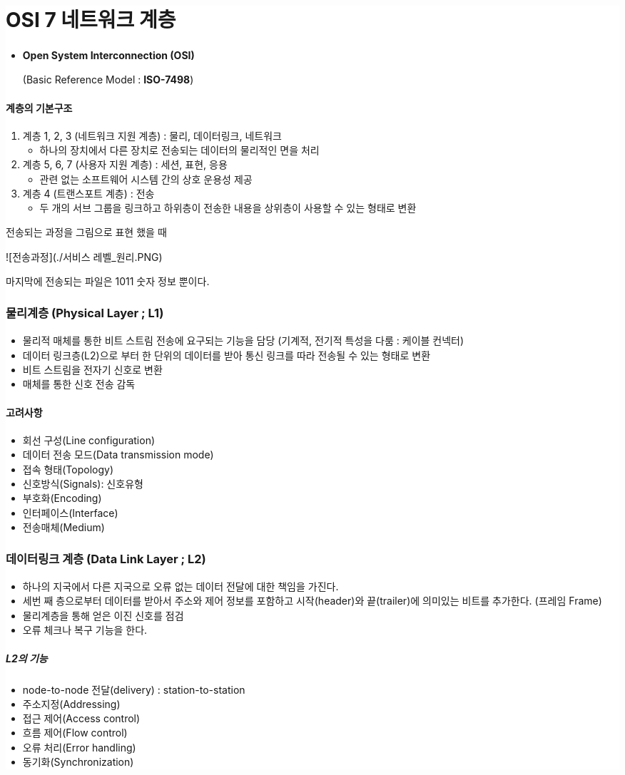 # OSI 7 네트워크 계층

- **Open System Interconnection (OSI)**

  (Basic Reference Model : **ISO-7498**)



#### 계층의 기본구조

1. 계층 1, 2, 3 (네트워크 지원 계층) : 물리, 데이터링크, 네트워크
   - 하나의 장치에서 다른 장치로 전송되는 데이터의 물리적인 면을 처리
2. 계층 5, 6, 7 (사용자 지원 계층) : 세션, 표현, 응용
   - 관련 없는 소프트웨어 시스템 간의 상호 운용성 제공
3. 계층 4 (트랜스포트 계층) : 전송
   - 두 개의 서브 그룹을 링크하고 하위층이 전송한 내용을 상위층이 사용할 수 있는 형태로 변환



전송되는 과정을 그림으로 표현 했을 때

![전송과정](./서비스 레벨_원리.PNG)

마지막에 전송되는 파일은 1011 숫자 정보 뿐이다.



### 물리계층 (Physical Layer ; L1)

- 물리적 매체를 통한 비트 스트림 전송에 요구되는 기능을 담당 (기계적, 전기적 특성을 다룸 : 케이블 컨넥터)
- 데이터 링크층(L2)으로 부터 한 단위의 데이터를 받아 통신 링크를 따라 전송될 수 있는 형태로 변환
- 비트 스트림을 전자기 신호로 변환
- 매체를 통한 신호 전송 감독

#### 고려사항

- 회선 구성(Line configuration)
- 데이터 전송 모드(Data transmission mode)
- 접속 형태(Topology)
- 신호방식(Signals): 신호유형
- 부호화(Encoding)
- 인터페이스(Interface)
- 전송매체(Medium)





### 데이터링크 계층 (Data Link Layer ; L2)

- 하나의 지국에서 다른 지국으로 오류 없는 데이터 전달에 대한 책임을 가진다.
- 세번 째 층으로부터 데이터를 받아서 주소와 제어 정보를 포함하고 시작(header)와 끝(trailer)에 의미있는 비트를 추가한다. (프레임 Frame)
- 물리계층을 통해 얻은 이진 신호를 점검
- 오류 체크나 복구 기능을 한다.

##### L2의 기능

- node-to-node  전달(delivery) : station-to-station
- 주소지정(Addressing)
- 접근 제어(Access control)
- 흐름 제어(Flow control)
- 오류 처리(Error handling)
- 동기화(Synchronization)
